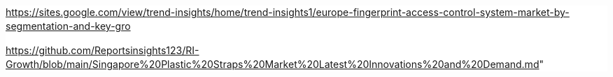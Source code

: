 <a href=https://sites.google.com/view/trend-insights/home/trend-insights1/europe-fingerprint-access-control-system-market-by-segmentation-and-key-gro>https://sites.google.com/view/trend-insights/home/trend-insights1/europe-fingerprint-access-control-system-market-by-segmentation-and-key-gro</a>

<a href=https://github.com/Reportsinsights123/RI-Growth/blob/main/Singapore%20Plastic%20Straps%20Market%20Latest%20Innovations%20and%20Demand.md>https://github.com/Reportsinsights123/RI-Growth/blob/main/Singapore%20Plastic%20Straps%20Market%20Latest%20Innovations%20and%20Demand.md</a>"
